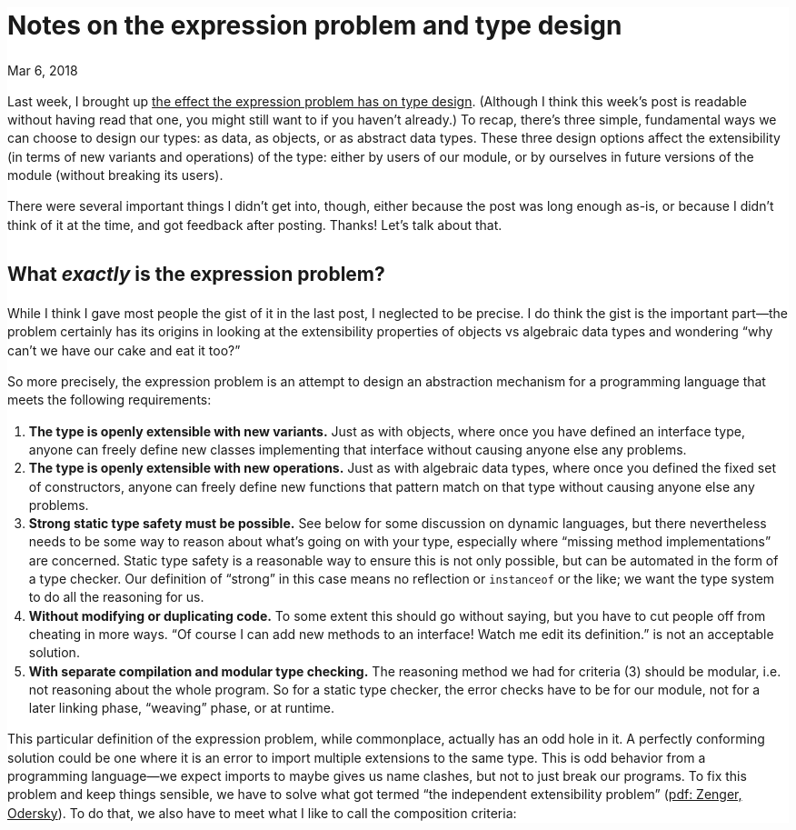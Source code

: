 # Notes on the expression problem and type design

Mar 6, 2018

Last week, I brought up [the effect the expression problem has on type design](https://www.tedinski.com/2018/02/27/the-expression-problem.html). (Although I think this week’s post is readable without having read that one, you might still want to if you haven’t already.) To recap, there’s three simple, fundamental ways we can choose to design our types: as data, as objects, or as abstract data types. These three design options affect the extensibility (in terms of new variants and operations) of the type: either by users of our module, or by ourselves in future versions of the module (without breaking its users).

There were several important things I didn’t get into, though, either because the post was long enough as-is, or because I didn’t think of it at the time, and got feedback after posting. Thanks! Let’s talk about that.

## What *exactly* is the expression problem?

While I think I gave most people the gist of it in the last post, I neglected to be precise. I do think the gist is the important part—the problem certainly has its origins in looking at the extensibility properties of objects vs algebraic data types and wondering “why can’t we have our cake and eat it too?”

So more precisely, the expression problem is an attempt to design an abstraction mechanism for a programming language that meets the following requirements:

1. **The type is openly extensible with new variants.** Just as with objects, where once you have defined an interface type, anyone can freely define new classes implementing that interface without causing anyone else any problems.
2. **The type is openly extensible with new operations.** Just as with algebraic data types, where once you defined the fixed set of constructors, anyone can freely define new functions that pattern match on that type without causing anyone else any problems.
3. **Strong static type safety must be possible.** See below for some discussion on dynamic languages, but there nevertheless needs to be some way to reason about what’s going on with your type, especially where “missing method implementations” are concerned. Static type safety is a reasonable way to ensure this is not only possible, but can be automated in the form of a type checker. Our definition of “strong” in this case means no reflection or `instanceof` or the like; we want the type system to do all the reasoning for us.
4. **Without modifying or duplicating code.** To some extent this should go without saying, but you have to cut people off from cheating in more ways. “Of course I can add new methods to an interface! Watch me edit its definition.” is not an acceptable solution.
5. **With separate compilation and modular type checking.** The reasoning method we had for criteria (3) should be modular, i.e. not reasoning about the whole program. So for a static type checker, the error checks have to be for our module, not for a later linking phase, “weaving” phase, or at runtime.

This particular definition of the expression problem, while commonplace, actually has an odd hole in it. A perfectly conforming solution could be one where it is an error to import multiple extensions to the same type. This is odd behavior from a programming language—we expect imports to maybe gives us name clashes, but not to just break our programs. To fix this problem and keep things sensible, we have to solve what got termed “the independent extensibility problem” ([pdf: Zenger, Odersky](https://infoscience.epfl.ch/record/52625/files/IC_TECH_REPORT_200433.pdf;)). To do that, we also have to meet what I like to call the composition criteria:
